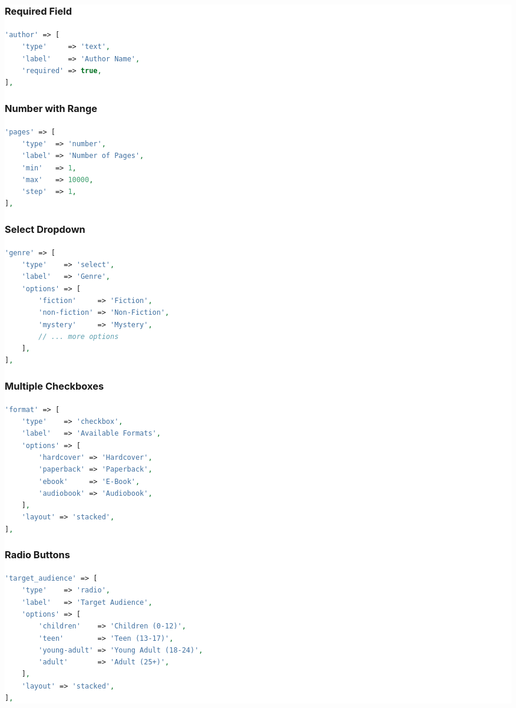 ### Required Field
```php
'author' => [
    'type'     => 'text',
    'label'    => 'Author Name',
    'required' => true,
],
```

### Number with Range
```php
'pages' => [
    'type'  => 'number',
    'label' => 'Number of Pages',
    'min'   => 1,
    'max'   => 10000,
    'step'  => 1,
],
```

### Select Dropdown
```php
'genre' => [
    'type'    => 'select',
    'label'   => 'Genre',
    'options' => [
        'fiction'     => 'Fiction',
        'non-fiction' => 'Non-Fiction',
        'mystery'     => 'Mystery',
        // ... more options
    ],
],
```

### Multiple Checkboxes
```php
'format' => [
    'type'    => 'checkbox',
    'label'   => 'Available Formats',
    'options' => [
        'hardcover' => 'Hardcover',
        'paperback' => 'Paperback',
        'ebook'     => 'E-Book',
        'audiobook' => 'Audiobook',
    ],
    'layout' => 'stacked',
],
```

### Radio Buttons
```php
'target_audience' => [
    'type'    => 'radio',
    'label'   => 'Target Audience',
    'options' => [
        'children'    => 'Children (0-12)',
        'teen'        => 'Teen (13-17)',
        'young-adult' => 'Young Adult (18-24)',
        'adult'       => 'Adult (25+)',
    ],
    'layout' => 'stacked',
],
```
